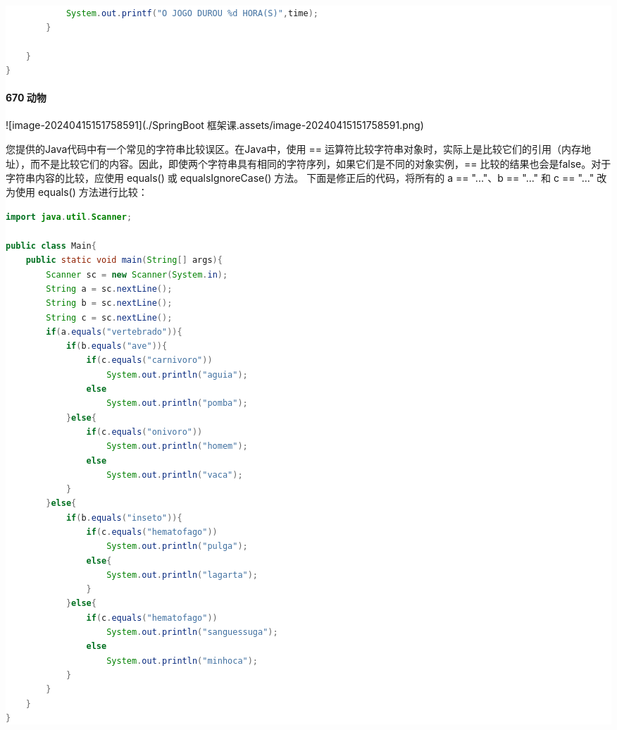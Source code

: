 ```java
            System.out.printf("O JOGO DUROU %d HORA(S)",time);
        }
        
    }
}
```

















#### 670 动物

![image-20240415151758591](./SpringBoot 框架课.assets/image-20240415151758591.png) 







您提供的Java代码中有一个常见的字符串比较误区。在Java中，使用 == 运算符比较字符串对象时，实际上是比较它们的引用（内存地址），而不是比较它们的内容。因此，即使两个字符串具有相同的字符序列，如果它们是不同的对象实例，== 比较的结果也会是false。对于字符串内容的比较，应使用 equals() 或 equalsIgnoreCase() 方法。
下面是修正后的代码，将所有的 a == "..."、b == "..." 和 c == "..." 改为使用 equals() 方法进行比较：

```java
import java.util.Scanner;

public class Main{
    public static void main(String[] args){
        Scanner sc = new Scanner(System.in);
        String a = sc.nextLine();
        String b = sc.nextLine();
        String c = sc.nextLine();
        if(a.equals("vertebrado")){
            if(b.equals("ave")){
                if(c.equals("carnivoro"))
                    System.out.println("aguia");
                else
                    System.out.println("pomba");
            }else{
                if(c.equals("onivoro"))
                    System.out.println("homem");
                else 
                    System.out.println("vaca");
            }
        }else{
            if(b.equals("inseto")){
                if(c.equals("hematofago"))
                    System.out.println("pulga");
                else{
                    System.out.println("lagarta");
                }
            }else{
                if(c.equals("hematofago"))
                    System.out.println("sanguessuga");
                else
                    System.out.println("minhoca");
            } 
        }
    }
}
```